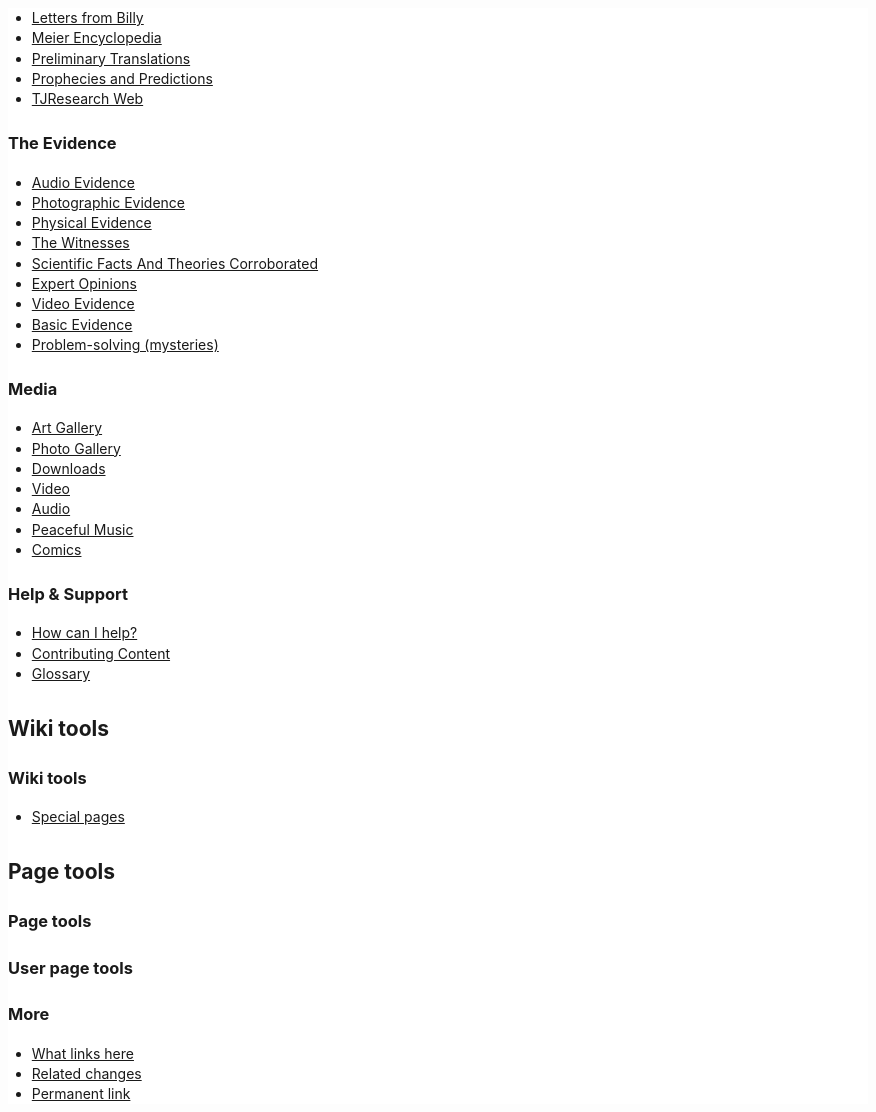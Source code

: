   * [Letters from Billy](https://www.futureofmankind.co.uk/Billy_Meier/</Billy_Meier/Letters_from_Billy>)
  * [Meier Encyclopedia](https://www.futureofmankind.co.uk/Billy_Meier/</Billy_Meier/Meier_Encyclopedia>)
  * [Preliminary Translations](https://www.futureofmankind.co.uk/Billy_Meier/</Billy_Meier/Preliminary_Translations>)
  * [Prophecies and Predictions](https://www.futureofmankind.co.uk/Billy_Meier/</Billy_Meier/Prophecies_and_Predictions>)
  * [TJResearch Web](https://www.futureofmankind.co.uk/Billy_Meier/</Billy_Meier/TJResearch>)


### The Evidence
  * [Audio Evidence](https://www.futureofmankind.co.uk/Billy_Meier/</Billy_Meier/Audio_Evidence>)
  * [Photographic Evidence](https://www.futureofmankind.co.uk/Billy_Meier/</Billy_Meier/Photographic_Evidence>)
  * [Physical Evidence](https://www.futureofmankind.co.uk/Billy_Meier/</Billy_Meier/Physical_Evidence>)
  * [The Witnesses](https://www.futureofmankind.co.uk/Billy_Meier/</Billy_Meier/The_Witnesses>)
  * [Scientific Facts And Theories Corroborated](https://www.futureofmankind.co.uk/Billy_Meier/</Billy_Meier/Scientific_Facts_And_Theories_Corroborated>)
  * [Expert Opinions](https://www.futureofmankind.co.uk/Billy_Meier/</Billy_Meier/Expert_Opinions>)
  * [Video Evidence](https://www.futureofmankind.co.uk/Billy_Meier/</Billy_Meier/Video_Evidence>)
  * [Basic Evidence](https://www.futureofmankind.co.uk/Billy_Meier/</Billy_Meier/Basic_Evidence>)
  * [Problem-solving (mysteries)](https://www.futureofmankind.co.uk/Billy_Meier/</Billy_Meier/Problem-solving>)


### Media
  * [Art Gallery](https://www.futureofmankind.co.uk/Billy_Meier/</Billy_Meier/Art_Gallery>)
  * [Photo Gallery](https://www.futureofmankind.co.uk/Billy_Meier/</Billy_Meier/Photo_Gallery>)
  * [Downloads](https://www.futureofmankind.co.uk/Billy_Meier/</Billy_Meier/Downloads>)
  * [Video](https://www.futureofmankind.co.uk/Billy_Meier/</Billy_Meier/Video>)
  * [Audio](https://www.futureofmankind.co.uk/Billy_Meier/</Billy_Meier/Audio>)
  * [Peaceful Music](https://www.futureofmankind.co.uk/Billy_Meier/</Billy_Meier/Peaceful_Music>)
  * [Comics](https://www.futureofmankind.co.uk/Billy_Meier/</Billy_Meier/Comics>)


### Help & Support
  * [How can I help?](https://www.futureofmankind.co.uk/Billy_Meier/</Billy_Meier/How_can_I_help%3F>)
  * [Contributing Content](https://www.futureofmankind.co.uk/Billy_Meier/</Billy_Meier/Contributing_Content>)
  * [Glossary](https://www.futureofmankind.co.uk/Billy_Meier/</Billy_Meier/FIGU_-_related_terms>)


## Wiki tools
### Wiki tools
  * [Special pages](https://www.futureofmankind.co.uk/Billy_Meier/</Billy_Meier/Special:SpecialPages> "A list of all special pages \[q\]")


## Page tools
### Page tools
### User page tools
### More
  * [What links here](https://www.futureofmankind.co.uk/Billy_Meier/</Billy_Meier/Special:WhatLinksHere/Contact_Report_048> "A list of all wiki pages that link here \[j\]")
  * [Related changes](https://www.futureofmankind.co.uk/Billy_Meier/</Billy_Meier/Special:RecentChangesLinked/Contact_Report_048> "Recent changes in pages linked from this page \[k\]")
  * [Permanent link](https://www.futureofmankind.co.uk/Billy_Meier/</w/index.php?title=Contact_Report_048&oldid=112638> "Permanent link to this revision of this page")